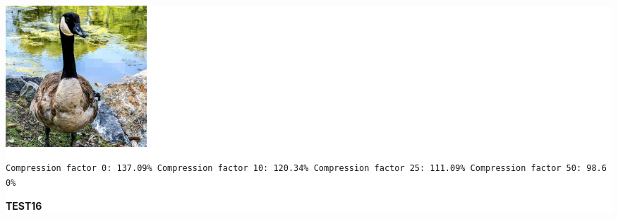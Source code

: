 <img src="my_results/my_results_50/test15.jpg" width=200>

``Compression factor 0: 137.09%
Compression factor 10: 120.34%
Compression factor 25: 111.09%
Compression factor 50: 98.60%
``

__TEST16__
